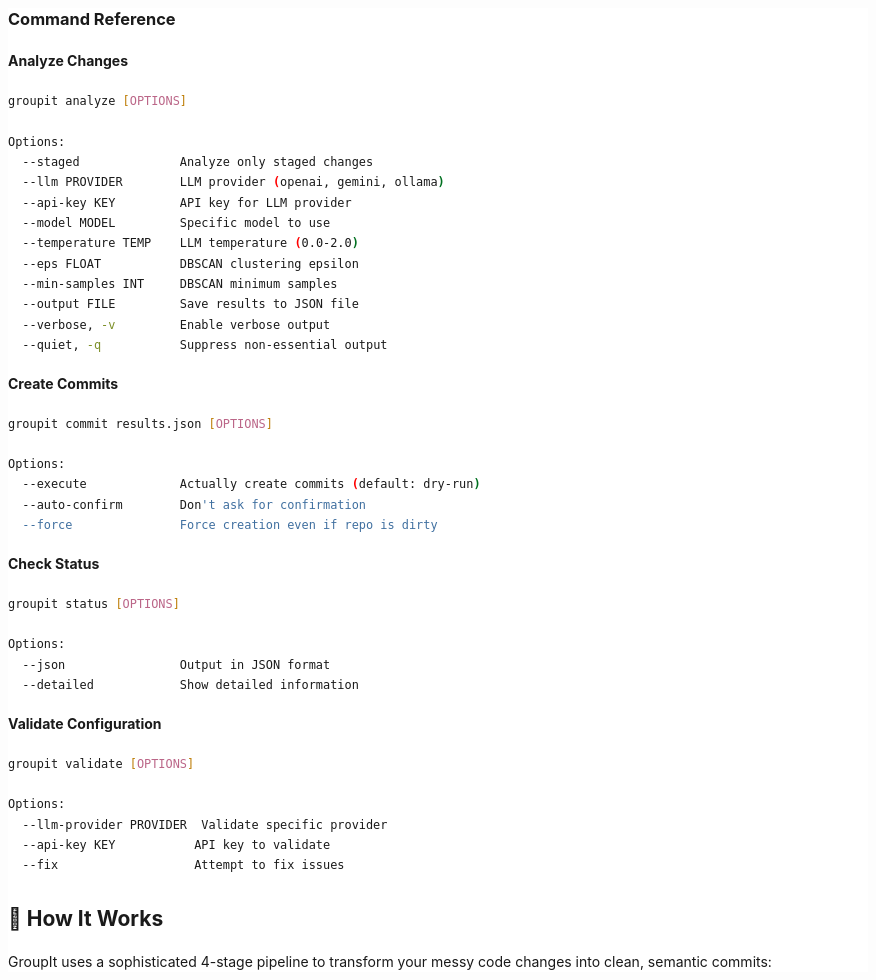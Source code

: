 ### Command Reference

#### Analyze Changes
```bash
groupit analyze [OPTIONS]

Options:
  --staged              Analyze only staged changes
  --llm PROVIDER        LLM provider (openai, gemini, ollama)
  --api-key KEY         API key for LLM provider
  --model MODEL         Specific model to use
  --temperature TEMP    LLM temperature (0.0-2.0)
  --eps FLOAT           DBSCAN clustering epsilon
  --min-samples INT     DBSCAN minimum samples
  --output FILE         Save results to JSON file
  --verbose, -v         Enable verbose output
  --quiet, -q           Suppress non-essential output
```

#### Create Commits
```bash
groupit commit results.json [OPTIONS]

Options:
  --execute             Actually create commits (default: dry-run)
  --auto-confirm        Don't ask for confirmation
  --force               Force creation even if repo is dirty
```

#### Check Status
```bash
groupit status [OPTIONS]

Options:
  --json                Output in JSON format
  --detailed            Show detailed information
```

#### Validate Configuration
```bash
groupit validate [OPTIONS]

Options:
  --llm-provider PROVIDER  Validate specific provider
  --api-key KEY           API key to validate
  --fix                   Attempt to fix issues
```

## 🔄 How It Works

GroupIt uses a sophisticated 4-stage pipeline to transform your messy code changes into clean, semantic commits:
